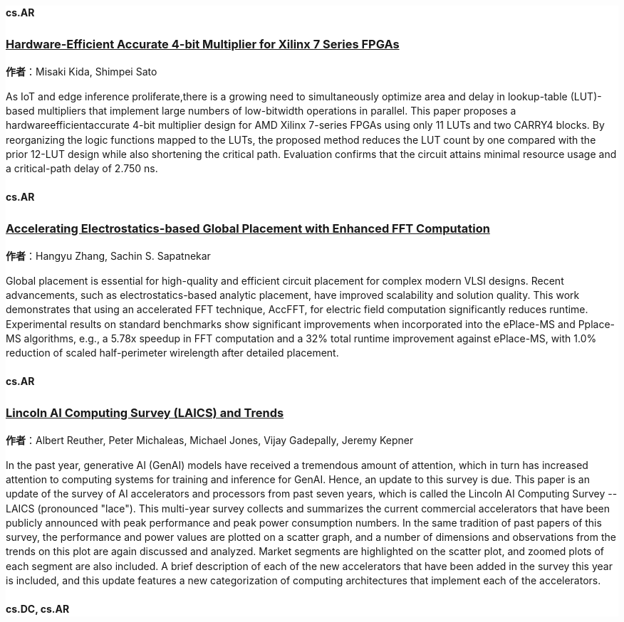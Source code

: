 
#### cs.AR

### [Hardware-Efficient Accurate 4-bit Multiplier for Xilinx 7 Series FPGAs](https://arxiv.org/abs/2510.21533)
**作者**：Misaki Kida, Shimpei Sato

As IoT and edge inference proliferate,there is a growing need to simultaneously optimize area and delay in lookup-table (LUT)-based multipliers that implement large numbers of low-bitwidth operations in parallel. This paper proposes a hardwareefficientaccurate 4-bit multiplier design for AMD Xilinx 7-series FPGAs using only 11 LUTs and two CARRY4 blocks. By reorganizing the logic functions mapped to the LUTs, the proposed method reduces the LUT count by one compared with the prior 12-LUT design while also shortening the critical path. Evaluation confirms that the circuit attains minimal resource usage and a critical-path delay of 2.750 ns.


#### cs.AR

### [Accelerating Electrostatics-based Global Placement with Enhanced FFT Computation](https://arxiv.org/abs/2510.21547)
**作者**：Hangyu Zhang, Sachin S. Sapatnekar

Global placement is essential for high-quality and efficient circuit placement for complex modern VLSI designs. Recent advancements, such as electrostatics-based analytic placement, have improved scalability and solution quality. This work demonstrates that using an accelerated FFT technique, AccFFT, for electric field computation significantly reduces runtime. Experimental results on standard benchmarks show significant improvements when incorporated into the ePlace-MS and Pplace-MS algorithms, e.g., a 5.78x speedup in FFT computation and a 32% total runtime improvement against ePlace-MS, with 1.0% reduction of scaled half-perimeter wirelength after detailed placement.


#### cs.AR

### [Lincoln AI Computing Survey (LAICS) and Trends](https://arxiv.org/abs/2510.20931)
**作者**：Albert Reuther, Peter Michaleas, Michael Jones, Vijay Gadepally, Jeremy Kepner

In the past year, generative AI (GenAI) models have received a tremendous amount of attention, which in turn has increased attention to computing systems for training and inference for GenAI. Hence, an update to this survey is due. This paper is an update of the survey of AI accelerators and processors from past seven years, which is called the Lincoln AI Computing Survey -- LAICS (pronounced "lace"). This multi-year survey collects and summarizes the current commercial accelerators that have been publicly announced with peak performance and peak power consumption numbers. In the same tradition of past papers of this survey, the performance and power values are plotted on a scatter graph, and a number of dimensions and observations from the trends on this plot are again discussed and analyzed. Market segments are highlighted on the scatter plot, and zoomed plots of each segment are also included. A brief description of each of the new accelerators that have been added in the survey this year is included, and this update features a new categorization of computing architectures that implement each of the accelerators.


#### cs.DC, cs.AR
